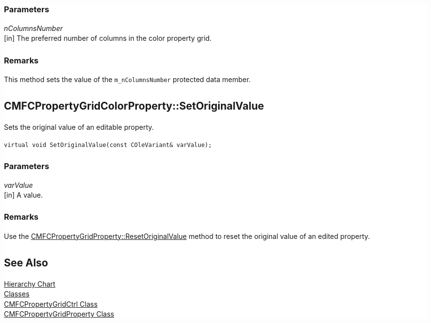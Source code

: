 ### Parameters

*nColumnsNumber*<br/>
[in] The preferred number of columns in the color property grid.

### Remarks

This method sets the value of the `m_nColumnsNumber` protected data member.

##  <a name="setoriginalvalue"></a>  CMFCPropertyGridColorProperty::SetOriginalValue

Sets the original value of an editable property.

```
virtual void SetOriginalValue(const COleVariant& varValue);
```

### Parameters

*varValue*<br/>
[in] A value.

### Remarks

Use the [CMFCPropertyGridProperty::ResetOriginalValue](../../mfc/reference/cmfcpropertygridproperty-class.md#resetoriginalvalue) method to reset the original value of an edited property.

## See Also

[Hierarchy Chart](../../mfc/hierarchy-chart.md)<br/>
[Classes](../../mfc/reference/mfc-classes.md)<br/>
[CMFCPropertyGridCtrl Class](../../mfc/reference/cmfcpropertygridctrl-class.md)<br/>
[CMFCPropertyGridProperty Class](../../mfc/reference/cmfcpropertygridproperty-class.md)
